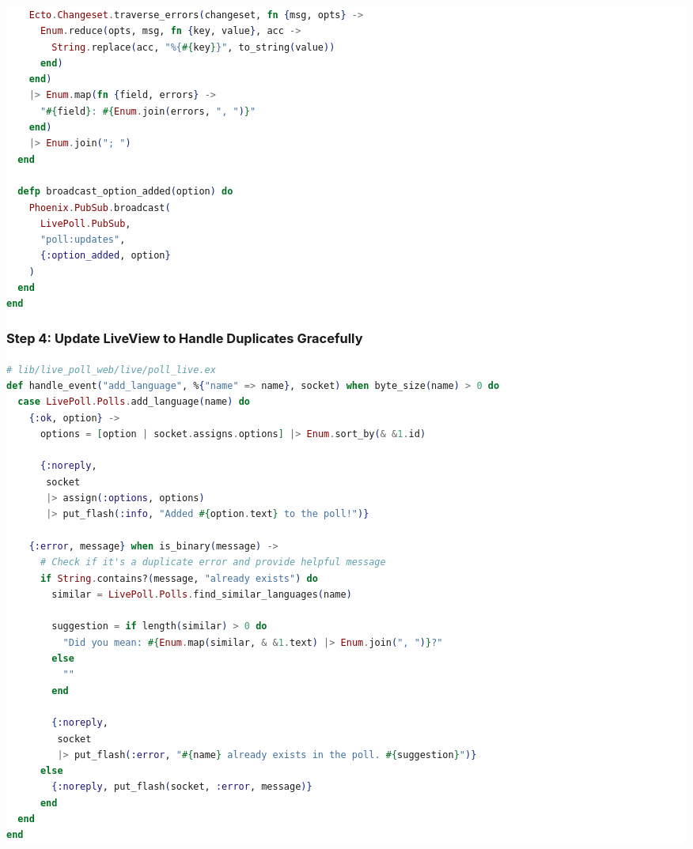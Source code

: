 ```elixir
    Ecto.Changeset.traverse_errors(changeset, fn {msg, opts} ->
      Enum.reduce(opts, msg, fn {key, value}, acc ->
        String.replace(acc, "%{#{key}}", to_string(value))
      end)
    end)
    |> Enum.map(fn {field, errors} ->
      "#{field}: #{Enum.join(errors, ", ")}"
    end)
    |> Enum.join("; ")
  end
  
  defp broadcast_option_added(option) do
    Phoenix.PubSub.broadcast(
      LivePoll.PubSub,
      "poll:updates",
      {:option_added, option}
    )
  end
end
```

### Step 4: Update LiveView to Handle Duplicates Gracefully
```elixir
# lib/live_poll_web/live/poll_live.ex
def handle_event("add_language", %{"name" => name}, socket) when byte_size(name) > 0 do
  case LivePoll.Polls.add_language(name) do
    {:ok, option} ->
      options = [option | socket.assigns.options] |> Enum.sort_by(& &1.id)
      
      {:noreply, 
       socket
       |> assign(:options, options)
       |> put_flash(:info, "Added #{option.text} to the poll!")}
    
    {:error, message} when is_binary(message) ->
      # Check if it's a duplicate error and provide helpful message
      if String.contains?(message, "already exists") do
        similar = LivePoll.Polls.find_similar_languages(name)
        
        suggestion = if length(similar) > 0 do
          "Did you mean: #{Enum.map(similar, & &1.text) |> Enum.join(", ")}?"
        else
          ""
        end
        
        {:noreply, 
         socket
         |> put_flash(:error, "#{name} already exists in the poll. #{suggestion}")}
      else
        {:noreply, put_flash(socket, :error, message)}
      end
  end
end
```
